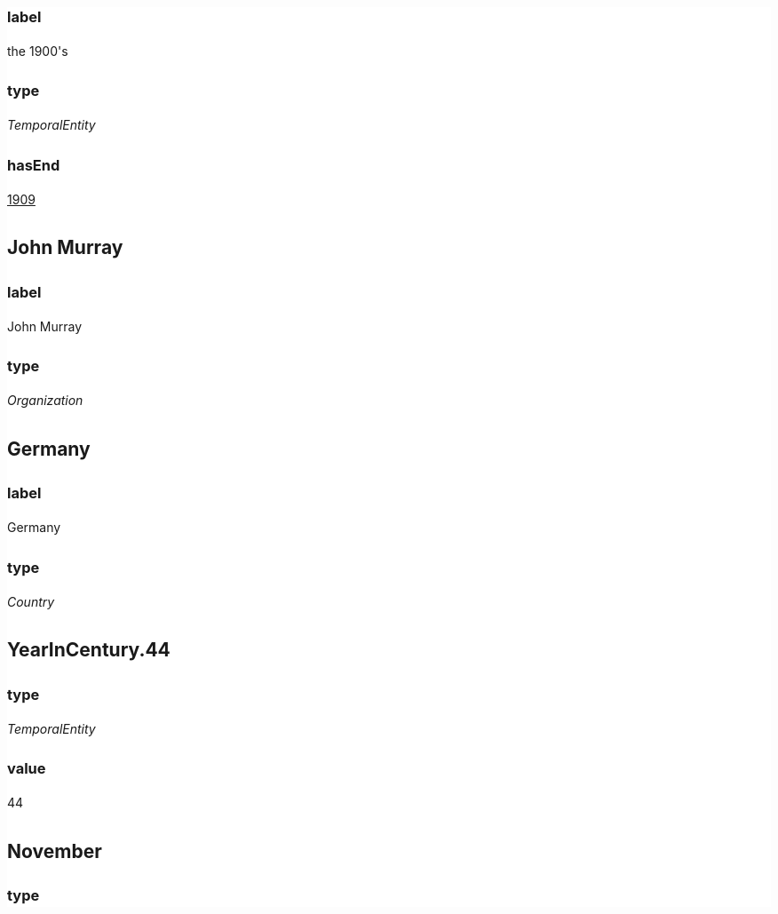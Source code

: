 ### label


the 1900's

### type


*TemporalEntity*

### hasEnd


[1909](#1909)

## John Murray

### label


John Murray

### type


*Organization*

## Germany

### label


Germany

### type


*Country*

## YearInCentury.44

### type


*TemporalEntity*

### value


44

## November

### type
